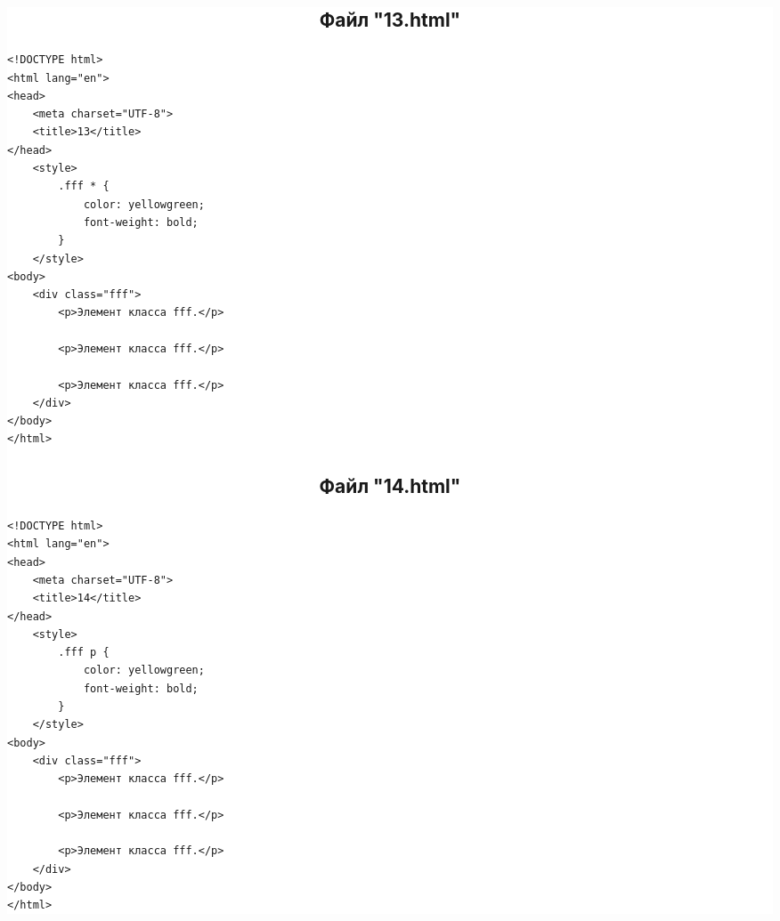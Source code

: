 ```
```

<h2 align = "center">Файл "13.html"</h2>

```
<!DOCTYPE html>
<html lang="en">
<head>
    <meta charset="UTF-8">
    <title>13</title>
</head>
    <style>
        .fff * {
            color: yellowgreen;
            font-weight: bold;
        }
    </style>
<body>
    <div class="fff">
        <p>Элемент класса fff.</p>
        
        <p>Элемент класса fff.</p>

        <p>Элемент класса fff.</p>
    </div>
</body>
</html>
```

<h2 align = "center">Файл "14.html"</h2>

```
<!DOCTYPE html>
<html lang="en">
<head>
    <meta charset="UTF-8">
    <title>14</title>
</head>
    <style>
        .fff p {
            color: yellowgreen;
            font-weight: bold;
        }
    </style>
<body>
    <div class="fff">
        <p>Элемент класса fff.</p>
        
        <p>Элемент класса fff.</p>

        <p>Элемент класса fff.</p>
    </div>
</body>
</html>
```
